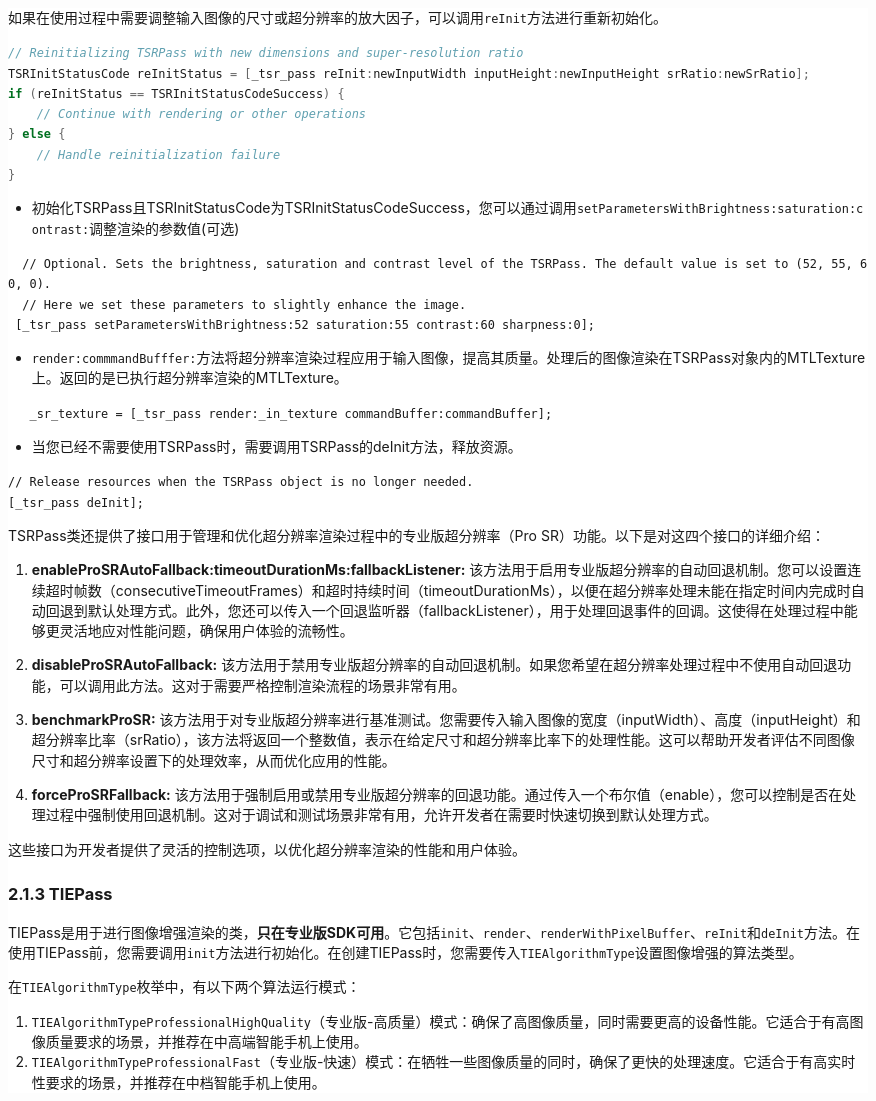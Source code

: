 如果在使用过程中需要调整输入图像的尺寸或超分辨率的放大因子，可以调用`reInit`方法进行重新初始化。
```objective-c
// Reinitializing TSRPass with new dimensions and super-resolution ratio
TSRInitStatusCode reInitStatus = [_tsr_pass reInit:newInputWidth inputHeight:newInputHeight srRatio:newSrRatio];
if (reInitStatus == TSRInitStatusCodeSuccess) {
    // Continue with rendering or other operations
} else {
    // Handle reinitialization failure
}
```

* 初始化TSRPass且TSRInitStatusCode为TSRInitStatusCodeSuccess，您可以通过调用`setParametersWithBrightness:saturation:contrast:`调整渲染的参数值(可选)
```
  // Optional. Sets the brightness, saturation and contrast level of the TSRPass. The default value is set to (52, 55, 60, 0). 
  // Here we set these parameters to slightly enhance the image.
 [_tsr_pass setParametersWithBrightness:52 saturation:55 contrast:60 sharpness:0];
```
* `render:commmandBufffer:`方法将超分辨率渲染过程应用于输入图像，提高其质量。处理后的图像渲染在TSRPass对象内的MTLTexture上。返回的是已执行超分辨率渲染的MTLTexture。
```
   _sr_texture = [_tsr_pass render:_in_texture commandBuffer:commandBuffer];
```

* 当您已经不需要使用TSRPass时，需要调用TSRPass的deInit方法，释放资源。
```
// Release resources when the TSRPass object is no longer needed.
[_tsr_pass deInit];
```

TSRPass类还提供了接口用于管理和优化超分辨率渲染过程中的专业版超分辨率（Pro SR）功能。以下是对这四个接口的详细介绍：

1. **enableProSRAutoFallback:timeoutDurationMs:fallbackListener:**
   该方法用于启用专业版超分辨率的自动回退机制。您可以设置连续超时帧数（consecutiveTimeoutFrames）和超时持续时间（timeoutDurationMs），以便在超分辨率处理未能在指定时间内完成时自动回退到默认处理方式。此外，您还可以传入一个回退监听器（fallbackListener），用于处理回退事件的回调。这使得在处理过程中能够更灵活地应对性能问题，确保用户体验的流畅性。

2. **disableProSRAutoFallback:**
   该方法用于禁用专业版超分辨率的自动回退机制。如果您希望在超分辨率处理过程中不使用自动回退功能，可以调用此方法。这对于需要严格控制渲染流程的场景非常有用。

3. **benchmarkProSR:**
   该方法用于对专业版超分辨率进行基准测试。您需要传入输入图像的宽度（inputWidth）、高度（inputHeight）和超分辨率比率（srRatio），该方法将返回一个整数值，表示在给定尺寸和超分辨率比率下的处理性能。这可以帮助开发者评估不同图像尺寸和超分辨率设置下的处理效率，从而优化应用的性能。

4. **forceProSRFallback:**
   该方法用于强制启用或禁用专业版超分辨率的回退功能。通过传入一个布尔值（enable），您可以控制是否在处理过程中强制使用回退机制。这对于调试和测试场景非常有用，允许开发者在需要时快速切换到默认处理方式。

这些接口为开发者提供了灵活的控制选项，以优化超分辨率渲染的性能和用户体验。

### **2.1.3 TIEPass**
TIEPass是用于进行图像增强渲染的类，**只在专业版SDK可用**。它包括`init`、`render`、`renderWithPixelBuffer`、`reInit`和`deInit`方法。在使用TIEPass前，您需要调用`init`方法进行初始化。在创建TIEPass时，您需要传入`TIEAlgorithmType`设置图像增强的算法类型。

在`TIEAlgorithmType`枚举中，有以下两个算法运行模式：
1. `TIEAlgorithmTypeProfessionalHighQuality`（专业版-高质量）模式：确保了高图像质量，同时需要更高的设备性能。它适合于有高图像质量要求的场景，并推荐在中高端智能手机上使用。
2. `TIEAlgorithmTypeProfessionalFast`（专业版-快速）模式：在牺牲一些图像质量的同时，确保了更快的处理速度。它适合于有高实时性要求的场景，并推荐在中档智能手机上使用。
